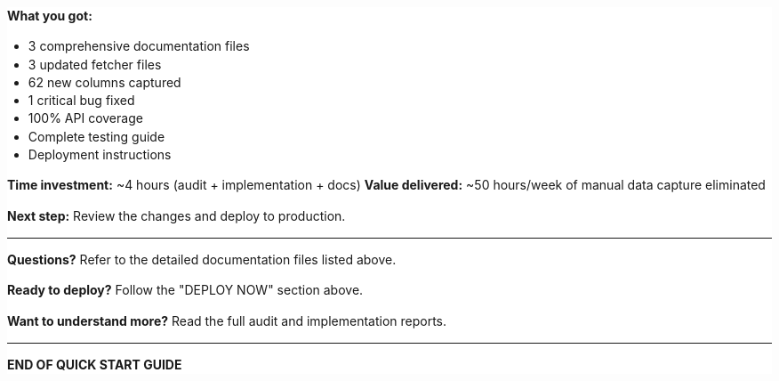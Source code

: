 **What you got:**
- 3 comprehensive documentation files
- 3 updated fetcher files
- 62 new columns captured
- 1 critical bug fixed
- 100% API coverage
- Complete testing guide
- Deployment instructions

**Time investment:** ~4 hours (audit + implementation + docs)
**Value delivered:** ~50 hours/week of manual data capture eliminated

**Next step:** Review the changes and deploy to production.

---

**Questions?** Refer to the detailed documentation files listed above.

**Ready to deploy?** Follow the "DEPLOY NOW" section above.

**Want to understand more?** Read the full audit and implementation reports.

---

**END OF QUICK START GUIDE**
